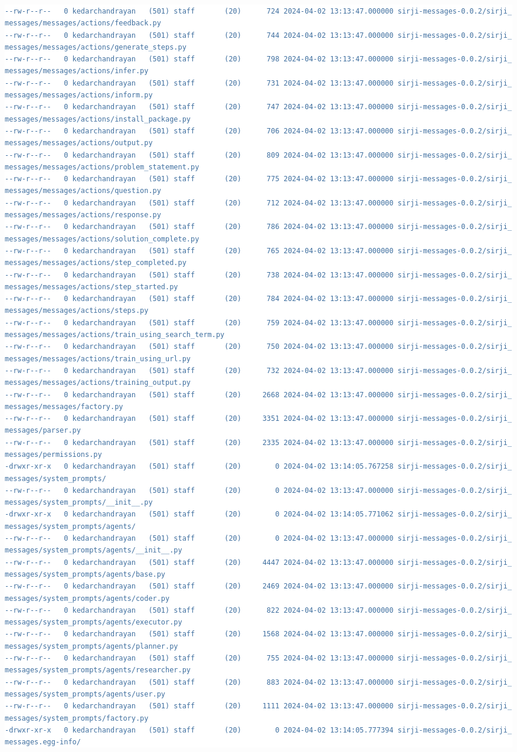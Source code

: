 ```diff
--rw-r--r--   0 kedarchandrayan   (501) staff       (20)      724 2024-04-02 13:13:47.000000 sirji-messages-0.0.2/sirji_messages/messages/actions/feedback.py
--rw-r--r--   0 kedarchandrayan   (501) staff       (20)      744 2024-04-02 13:13:47.000000 sirji-messages-0.0.2/sirji_messages/messages/actions/generate_steps.py
--rw-r--r--   0 kedarchandrayan   (501) staff       (20)      798 2024-04-02 13:13:47.000000 sirji-messages-0.0.2/sirji_messages/messages/actions/infer.py
--rw-r--r--   0 kedarchandrayan   (501) staff       (20)      731 2024-04-02 13:13:47.000000 sirji-messages-0.0.2/sirji_messages/messages/actions/inform.py
--rw-r--r--   0 kedarchandrayan   (501) staff       (20)      747 2024-04-02 13:13:47.000000 sirji-messages-0.0.2/sirji_messages/messages/actions/install_package.py
--rw-r--r--   0 kedarchandrayan   (501) staff       (20)      706 2024-04-02 13:13:47.000000 sirji-messages-0.0.2/sirji_messages/messages/actions/output.py
--rw-r--r--   0 kedarchandrayan   (501) staff       (20)      809 2024-04-02 13:13:47.000000 sirji-messages-0.0.2/sirji_messages/messages/actions/problem_statement.py
--rw-r--r--   0 kedarchandrayan   (501) staff       (20)      775 2024-04-02 13:13:47.000000 sirji-messages-0.0.2/sirji_messages/messages/actions/question.py
--rw-r--r--   0 kedarchandrayan   (501) staff       (20)      712 2024-04-02 13:13:47.000000 sirji-messages-0.0.2/sirji_messages/messages/actions/response.py
--rw-r--r--   0 kedarchandrayan   (501) staff       (20)      786 2024-04-02 13:13:47.000000 sirji-messages-0.0.2/sirji_messages/messages/actions/solution_complete.py
--rw-r--r--   0 kedarchandrayan   (501) staff       (20)      765 2024-04-02 13:13:47.000000 sirji-messages-0.0.2/sirji_messages/messages/actions/step_completed.py
--rw-r--r--   0 kedarchandrayan   (501) staff       (20)      738 2024-04-02 13:13:47.000000 sirji-messages-0.0.2/sirji_messages/messages/actions/step_started.py
--rw-r--r--   0 kedarchandrayan   (501) staff       (20)      784 2024-04-02 13:13:47.000000 sirji-messages-0.0.2/sirji_messages/messages/actions/steps.py
--rw-r--r--   0 kedarchandrayan   (501) staff       (20)      759 2024-04-02 13:13:47.000000 sirji-messages-0.0.2/sirji_messages/messages/actions/train_using_search_term.py
--rw-r--r--   0 kedarchandrayan   (501) staff       (20)      750 2024-04-02 13:13:47.000000 sirji-messages-0.0.2/sirji_messages/messages/actions/train_using_url.py
--rw-r--r--   0 kedarchandrayan   (501) staff       (20)      732 2024-04-02 13:13:47.000000 sirji-messages-0.0.2/sirji_messages/messages/actions/training_output.py
--rw-r--r--   0 kedarchandrayan   (501) staff       (20)     2668 2024-04-02 13:13:47.000000 sirji-messages-0.0.2/sirji_messages/messages/factory.py
--rw-r--r--   0 kedarchandrayan   (501) staff       (20)     3351 2024-04-02 13:13:47.000000 sirji-messages-0.0.2/sirji_messages/parser.py
--rw-r--r--   0 kedarchandrayan   (501) staff       (20)     2335 2024-04-02 13:13:47.000000 sirji-messages-0.0.2/sirji_messages/permissions.py
-drwxr-xr-x   0 kedarchandrayan   (501) staff       (20)        0 2024-04-02 13:14:05.767258 sirji-messages-0.0.2/sirji_messages/system_prompts/
--rw-r--r--   0 kedarchandrayan   (501) staff       (20)        0 2024-04-02 13:13:47.000000 sirji-messages-0.0.2/sirji_messages/system_prompts/__init__.py
-drwxr-xr-x   0 kedarchandrayan   (501) staff       (20)        0 2024-04-02 13:14:05.771062 sirji-messages-0.0.2/sirji_messages/system_prompts/agents/
--rw-r--r--   0 kedarchandrayan   (501) staff       (20)        0 2024-04-02 13:13:47.000000 sirji-messages-0.0.2/sirji_messages/system_prompts/agents/__init__.py
--rw-r--r--   0 kedarchandrayan   (501) staff       (20)     4447 2024-04-02 13:13:47.000000 sirji-messages-0.0.2/sirji_messages/system_prompts/agents/base.py
--rw-r--r--   0 kedarchandrayan   (501) staff       (20)     2469 2024-04-02 13:13:47.000000 sirji-messages-0.0.2/sirji_messages/system_prompts/agents/coder.py
--rw-r--r--   0 kedarchandrayan   (501) staff       (20)      822 2024-04-02 13:13:47.000000 sirji-messages-0.0.2/sirji_messages/system_prompts/agents/executor.py
--rw-r--r--   0 kedarchandrayan   (501) staff       (20)     1568 2024-04-02 13:13:47.000000 sirji-messages-0.0.2/sirji_messages/system_prompts/agents/planner.py
--rw-r--r--   0 kedarchandrayan   (501) staff       (20)      755 2024-04-02 13:13:47.000000 sirji-messages-0.0.2/sirji_messages/system_prompts/agents/researcher.py
--rw-r--r--   0 kedarchandrayan   (501) staff       (20)      883 2024-04-02 13:13:47.000000 sirji-messages-0.0.2/sirji_messages/system_prompts/agents/user.py
--rw-r--r--   0 kedarchandrayan   (501) staff       (20)     1111 2024-04-02 13:13:47.000000 sirji-messages-0.0.2/sirji_messages/system_prompts/factory.py
-drwxr-xr-x   0 kedarchandrayan   (501) staff       (20)        0 2024-04-02 13:14:05.777394 sirji-messages-0.0.2/sirji_messages.egg-info/
```